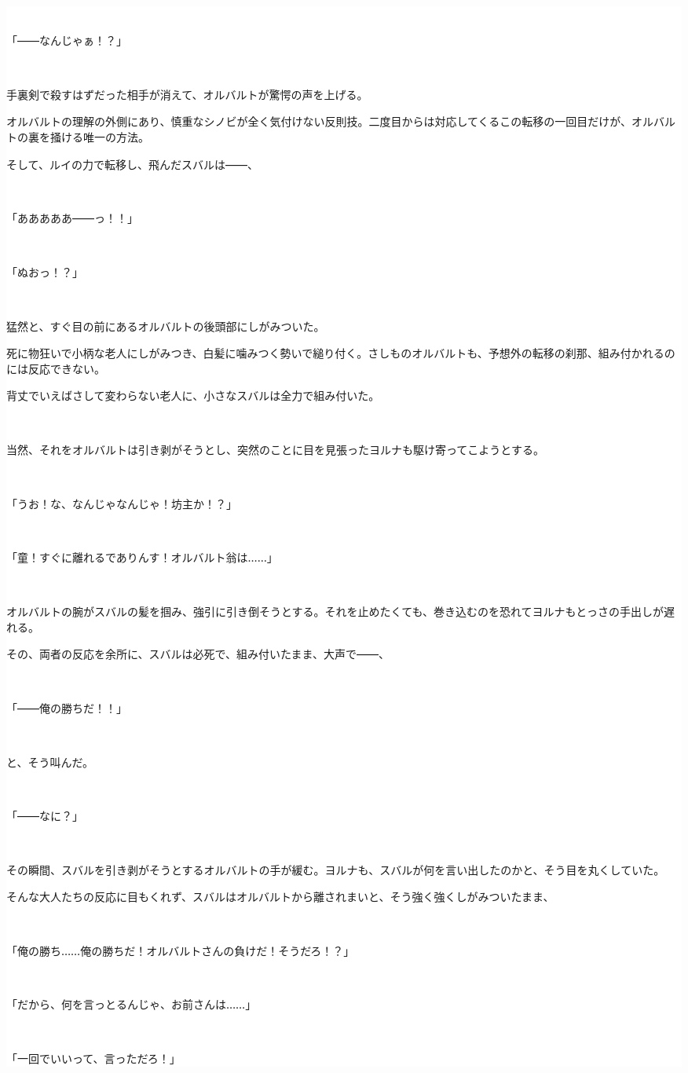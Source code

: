 　

「――なんじゃぁ！？」

　

手裏剣で殺すはずだった相手が消えて、オルバルトが驚愕の声を上げる。

オルバルトの理解の外側にあり、慎重なシノビが全く気付けない反則技。二度目からは対応してくるこの転移の一回目だけが、オルバルトの裏を掻ける唯一の方法。

そして、ルイの力で転移し、飛んだスバルは――、

　

「あああああ――っ！！」

　

「ぬおっ！？」

　

猛然と、すぐ目の前にあるオルバルトの後頭部にしがみついた。

死に物狂いで小柄な老人にしがみつき、白髪に噛みつく勢いで縋り付く。さしものオルバルトも、予想外の転移の刹那、組み付かれるのには反応できない。

背丈でいえばさして変わらない老人に、小さなスバルは全力で組み付いた。

　

当然、それをオルバルトは引き剥がそうとし、突然のことに目を見張ったヨルナも駆け寄ってこようとする。

　

「うお！な、なんじゃなんじゃ！坊主か！？」

　

「童！すぐに離れるでありんす！オルバルト翁は……」

　

オルバルトの腕がスバルの髪を掴み、強引に引き倒そうとする。それを止めたくても、巻き込むのを恐れてヨルナもとっさの手出しが遅れる。

その、両者の反応を余所に、スバルは必死で、組み付いたまま、大声で――、

　

「――俺の勝ちだ！！」

　

と、そう叫んだ。

　

「――なに？」

　

その瞬間、スバルを引き剥がそうとするオルバルトの手が緩む。ヨルナも、スバルが何を言い出したのかと、そう目を丸くしていた。

そんな大人たちの反応に目もくれず、スバルはオルバルトから離されまいと、そう強く強くしがみついたまま、

　

「俺の勝ち……俺の勝ちだ！オルバルトさんの負けだ！そうだろ！？」

　

「だから、何を言っとるんじゃ、お前さんは……」

　

「一回でいいって、言っただろ！」
